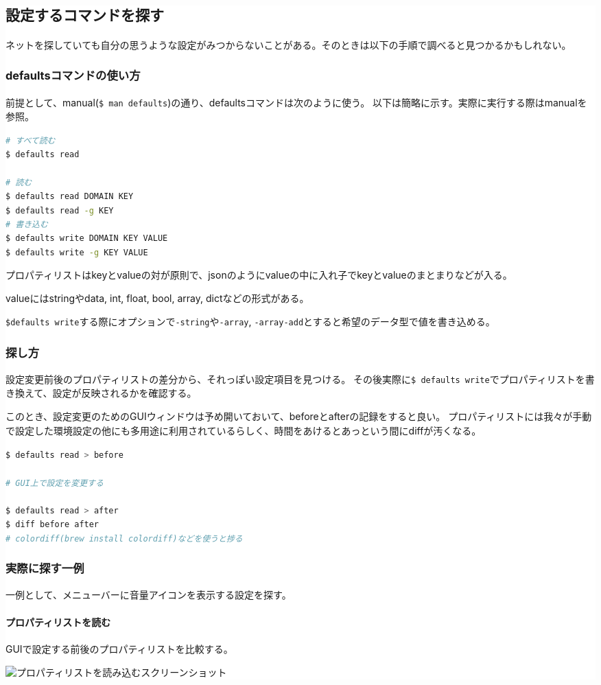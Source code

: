 ## 設定するコマンドを探す

ネットを探していても自分の思うような設定がみつからないことがある。そのときは以下の手順で調べると見つかるかもしれない。

### defaultsコマンドの使い方

前提として、manual(`$ man defaults`)の通り、defaultsコマンドは次のように使う。
以下は簡略に示す。実際に実行する際はmanualを参照。

```sh
# すべて読む
$ defaults read

# 読む
$ defaults read DOMAIN KEY
$ defaults read -g KEY
# 書き込む
$ defaults write DOMAIN KEY VALUE
$ defaults write -g KEY VALUE
```

プロパティリストはkeyとvalueの対が原則で、jsonのようにvalueの中に入れ子でkeyとvalueのまとまりなどが入る。

valueにはstringやdata, int, float, bool, array, dictなどの形式がある。

`$defaults write`する際にオプションで`-string`や`-array`, `-array-add`とすると希望のデータ型で値を書き込める。

### 探し方

設定変更前後のプロパティリストの差分から、それっぽい設定項目を見つける。
その後実際に`$ defaults write`でプロパティリストを書き換えて、設定が反映されるかを確認する。

このとき、設定変更のためのGUIウィンドウは予め開いておいて、beforeとafterの記録をすると良い。
プロパティリストには我々が手動で設定した環境設定の他にも多用途に利用されているらしく、時間をあけるとあっという間にdiffが汚くなる。

```sh
$ defaults read > before

# GUI上で設定を変更する

$ defaults read > after
$ diff before after
# colordiff(brew install colordiff)などを使うと捗る
```

### 実際に探す一例

一例として、メニューバーに音量アイコンを表示する設定を探す。

#### プロパティリストを読む

GUIで設定する前後のプロパティリストを比較する。

![プロパティリストを読み込むスクリーンショット](https://blob.basd4g.net/macos-defaults-read.gif)
